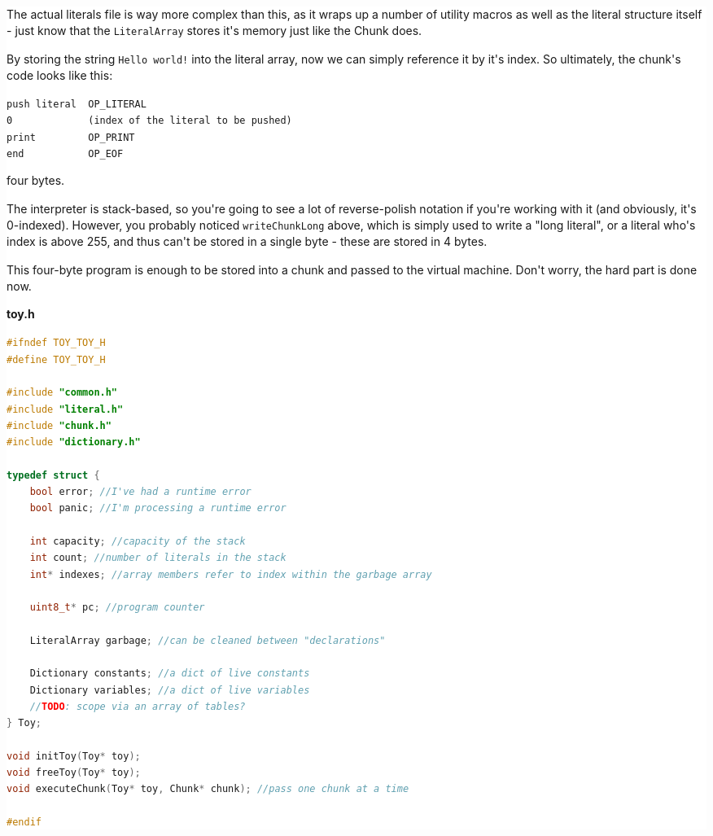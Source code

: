 The actual literals file is way more complex than this, as it wraps up a number of utility macros as well as the literal structure itself - just know that the `LiteralArray` stores it's memory just like the Chunk does.

By storing the string `Hello world!` into the literal array, now we can simply reference it by it's index. So ultimately, the chunk's code looks like this:

```
push literal  OP_LITERAL
0             (index of the literal to be pushed)
print         OP_PRINT
end           OP_EOF
```

four bytes.

The interpreter is stack-based, so you're going to see a lot of reverse-polish notation if you're working with it (and obviously, it's 0-indexed). However, you probably noticed `writeChunkLong` above, which is simply used to write a "long literal", or a literal who's index is above 255, and thus can't be stored in a single byte - these are stored in 4 bytes.

This four-byte program is enough to be stored into a chunk and passed to the virtual machine. Don't worry, the hard part is done now.

__toy.h__
```c
#ifndef TOY_TOY_H
#define TOY_TOY_H

#include "common.h"
#include "literal.h"
#include "chunk.h"
#include "dictionary.h"

typedef struct {
	bool error; //I've had a runtime error
	bool panic; //I'm processing a runtime error

	int capacity; //capacity of the stack
	int count; //number of literals in the stack
	int* indexes; //array members refer to index within the garbage array

	uint8_t* pc; //program counter

	LiteralArray garbage; //can be cleaned between "declarations"

	Dictionary constants; //a dict of live constants
	Dictionary variables; //a dict of live variables
	//TODO: scope via an array of tables?
} Toy;

void initToy(Toy* toy);
void freeToy(Toy* toy);
void executeChunk(Toy* toy, Chunk* chunk); //pass one chunk at a time

#endif
```

